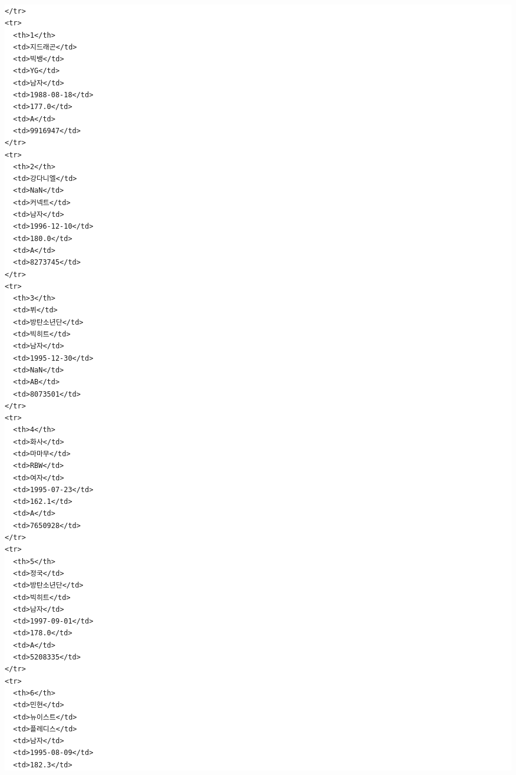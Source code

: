     </tr>
    <tr>
      <th>1</th>
      <td>지드래곤</td>
      <td>빅뱅</td>
      <td>YG</td>
      <td>남자</td>
      <td>1988-08-18</td>
      <td>177.0</td>
      <td>A</td>
      <td>9916947</td>
    </tr>
    <tr>
      <th>2</th>
      <td>강다니엘</td>
      <td>NaN</td>
      <td>커넥트</td>
      <td>남자</td>
      <td>1996-12-10</td>
      <td>180.0</td>
      <td>A</td>
      <td>8273745</td>
    </tr>
    <tr>
      <th>3</th>
      <td>뷔</td>
      <td>방탄소년단</td>
      <td>빅히트</td>
      <td>남자</td>
      <td>1995-12-30</td>
      <td>NaN</td>
      <td>AB</td>
      <td>8073501</td>
    </tr>
    <tr>
      <th>4</th>
      <td>화사</td>
      <td>마마무</td>
      <td>RBW</td>
      <td>여자</td>
      <td>1995-07-23</td>
      <td>162.1</td>
      <td>A</td>
      <td>7650928</td>
    </tr>
    <tr>
      <th>5</th>
      <td>정국</td>
      <td>방탄소년단</td>
      <td>빅히트</td>
      <td>남자</td>
      <td>1997-09-01</td>
      <td>178.0</td>
      <td>A</td>
      <td>5208335</td>
    </tr>
    <tr>
      <th>6</th>
      <td>민현</td>
      <td>뉴이스트</td>
      <td>플레디스</td>
      <td>남자</td>
      <td>1995-08-09</td>
      <td>182.3</td>